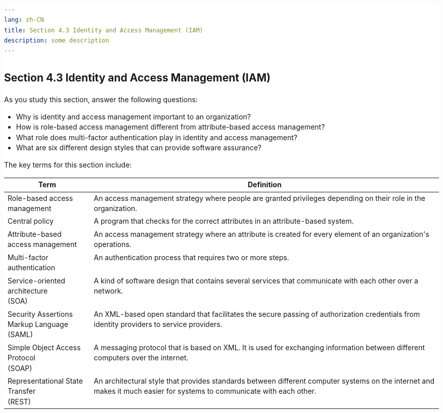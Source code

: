 ```yaml
---
lang: zh-CN
title: Section 4.3 Identity and Access Management (IAM)
description: some description
---
```


## Section 4.3 Identity and Access Management (IAM)

As you study this section, answer the following questions:

- Why is identity and access management important to an organization?
- How is role-based access management different from attribute-based access management?
- What role does multi-factor authentication play in identity and access management?
- What are six different design styles that can provide software assurance?

The key terms for this section include:

<table class="terms">
<thead><tr><th class_="firstTableHeader" scope="col" class="fw-bold">
Term</th>
<th scope="col" class="fw-bold">
Definition</th></tr></thead>
<tbody><tr><td>Role-based access management</td>
<td>An access management strategy where people are
granted privileges depending on their role in the organization.</td></tr>
<tr><td>Central policy</td>
<td>A program that checks for the correct attributes
in an attribute-based system.</td></tr>
<tr><td>Attribute-based access management</td>
<td>An access management strategy where an attribute
is created for every element of an organization's operations.</td></tr>
<tr><td>Multi-factor authentication</td>
<td>An authentication process that requires two or
more steps.</td></tr>
<tr><td>Service-oriented architecture
<br>
(SOA)</td>
<td>A kind of software design that contains several
services that communicate with each other over a network.</td></tr>
<tr><td>Security Assertions Markup Language
<br>
(SAML)</td>
<td>An XML-based open standard that facilitates the
secure passing of authorization credentials from identity
providers to service providers.</td></tr>
<tr><td>Simple Object Access Protocol
<br>
(SOAP)</td>
<td>A messaging protocol that is based on XML. It is
used for exchanging information between different computers over
the internet.</td></tr>
<tr><td>Representational State Transfer
<br>
(REST)</td>
<td>An architectural style that provides standards
between different computer systems on the internet and makes it
much easier for systems to communicate with each other.</td></tr></tbody></table>
